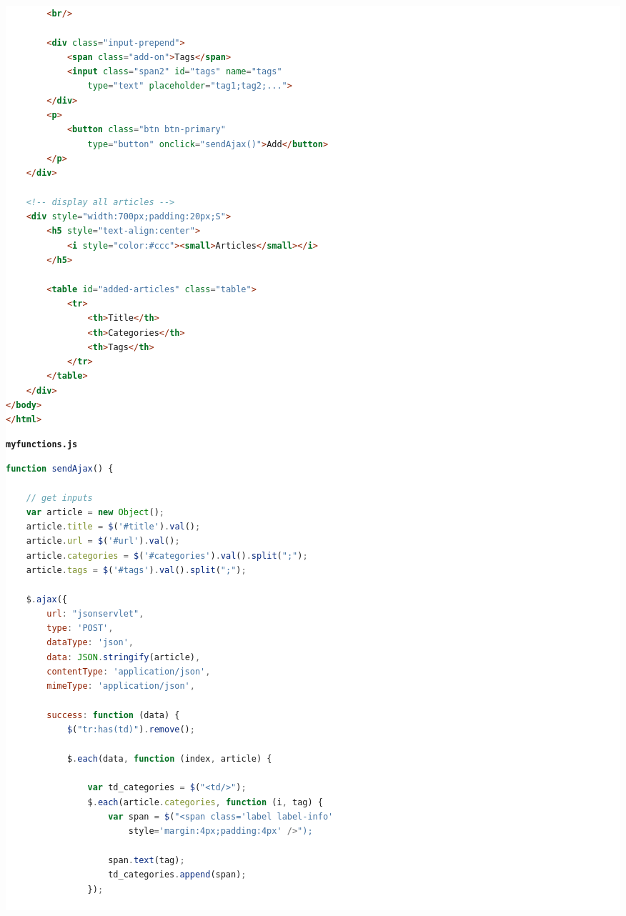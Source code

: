```html
		<br/>
		
		<div class="input-prepend">
			<span class="add-on">Tags</span>
			<input class="span2" id="tags" name="tags"
				type="text" placeholder="tag1;tag2;...">
		</div>
		<p>
			<button class="btn btn-primary" 
				type="button" onclick="sendAjax()">Add</button>
		</p>
	</div>
	
	<!-- display all articles -->
	<div style="width:700px;padding:20px;S">
		<h5 style="text-align:center">
			<i style="color:#ccc"><small>Articles</small></i>
		</h5>
	
		<table id="added-articles" class="table">
			<tr>
				<th>Title</th>
				<th>Categories</th>
				<th>Tags</th>
			</tr>
		</table>
	</div>
</body> 
</html>
```
**`myfunctions.js`**

```js
function sendAjax() {
 
	// get inputs
	var article = new Object();
	article.title = $('#title').val();
	article.url = $('#url').val();
	article.categories = $('#categories').val().split(";");
	article.tags = $('#tags').val().split(";");
	
	$.ajax({
		url: "jsonservlet",
		type: 'POST',
		dataType: 'json',
		data: JSON.stringify(article),
		contentType: 'application/json',
		mimeType: 'application/json',
		
		success: function (data) {
        	$("tr:has(td)").remove();

        	$.each(data, function (index, article) {
            	
                var td_categories = $("<td/>");
                $.each(article.categories, function (i, tag) {
                	var span = $("<span class='label label-info' 
						style='margin:4px;padding:4px' />");
						
                	span.text(tag);
                	td_categories.append(span);
                });
                
```